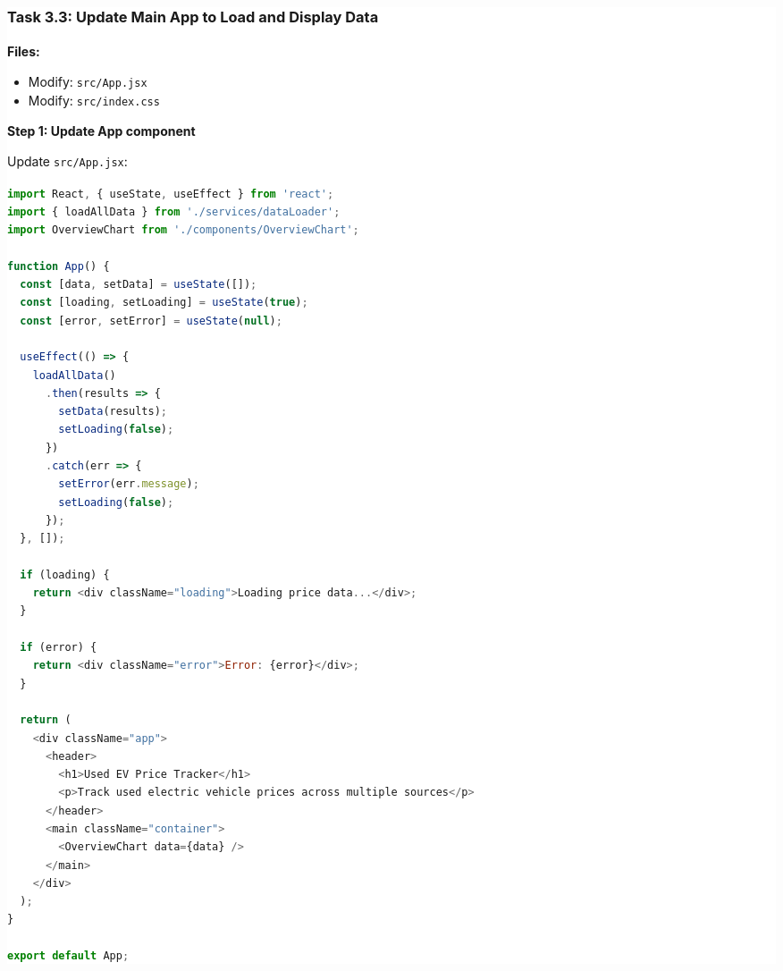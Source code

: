 
### Task 3.3: Update Main App to Load and Display Data

**Files:**
- Modify: `src/App.jsx`
- Modify: `src/index.css`

**Step 1: Update App component**

Update `src/App.jsx`:
```javascript
import React, { useState, useEffect } from 'react';
import { loadAllData } from './services/dataLoader';
import OverviewChart from './components/OverviewChart';

function App() {
  const [data, setData] = useState([]);
  const [loading, setLoading] = useState(true);
  const [error, setError] = useState(null);

  useEffect(() => {
    loadAllData()
      .then(results => {
        setData(results);
        setLoading(false);
      })
      .catch(err => {
        setError(err.message);
        setLoading(false);
      });
  }, []);

  if (loading) {
    return <div className="loading">Loading price data...</div>;
  }

  if (error) {
    return <div className="error">Error: {error}</div>;
  }

  return (
    <div className="app">
      <header>
        <h1>Used EV Price Tracker</h1>
        <p>Track used electric vehicle prices across multiple sources</p>
      </header>
      <main className="container">
        <OverviewChart data={data} />
      </main>
    </div>
  );
}

export default App;
```
